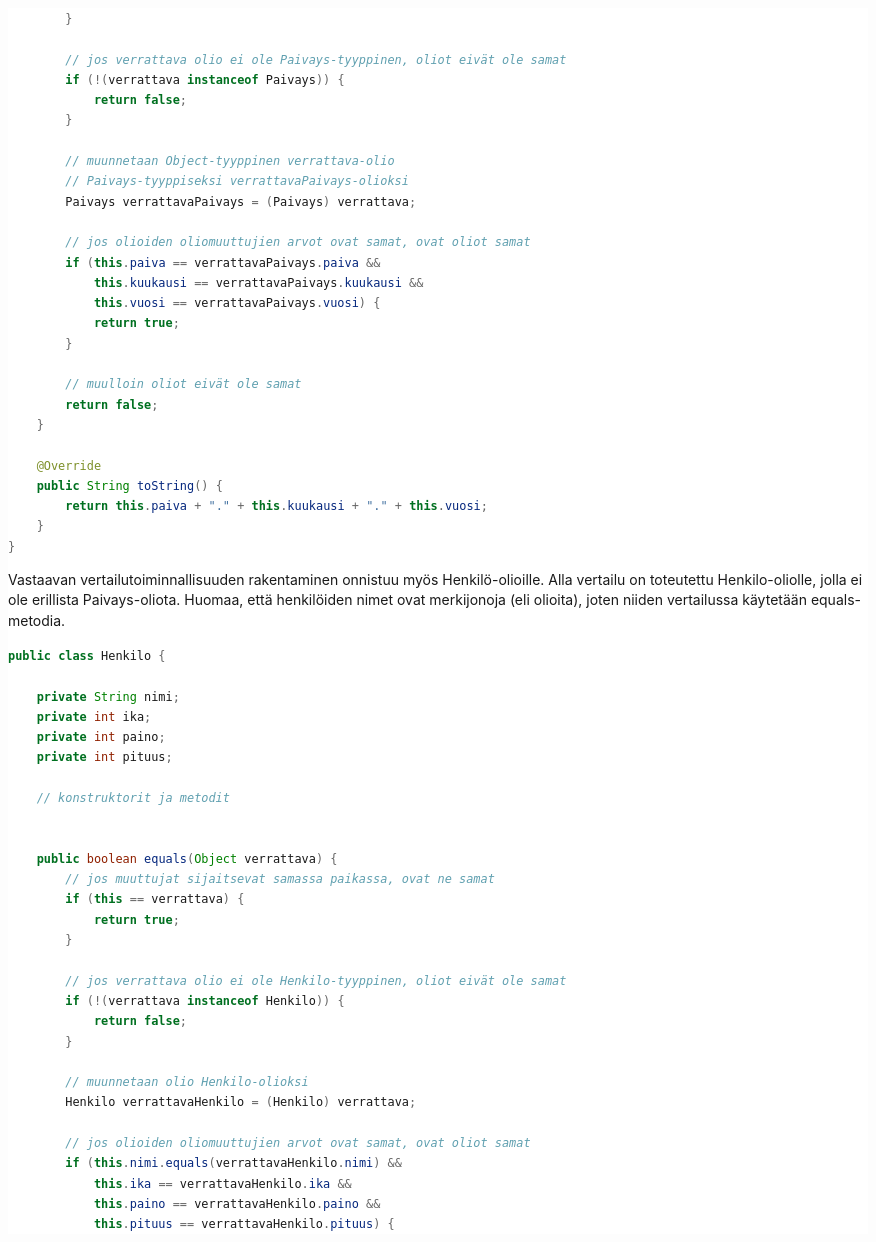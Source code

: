 ```java
        }

        // jos verrattava olio ei ole Paivays-tyyppinen, oliot eivät ole samat
        if (!(verrattava instanceof Paivays)) {
            return false;
        }

        // muunnetaan Object-tyyppinen verrattava-olio
        // Paivays-tyyppiseksi verrattavaPaivays-olioksi
        Paivays verrattavaPaivays = (Paivays) verrattava;

        // jos olioiden oliomuuttujien arvot ovat samat, ovat oliot samat
        if (this.paiva == verrattavaPaivays.paiva &&
            this.kuukausi == verrattavaPaivays.kuukausi &&
            this.vuosi == verrattavaPaivays.vuosi) {
            return true;
        }

        // muulloin oliot eivät ole samat
        return false;
    }

    @Override
    public String toString() {
        return this.paiva + "." + this.kuukausi + "." + this.vuosi;
    }
}
```

Vastaavan vertailutoiminnallisuuden rakentaminen onnistuu myös Henkilö-olioille. Alla vertailu on toteutettu Henkilo-oliolle, jolla ei ole erillista Paivays-oliota. Huomaa, että henkilöiden nimet ovat merkijonoja (eli olioita), joten niiden vertailussa käytetään equals-metodia.


```java
public class Henkilo {

    private String nimi;
    private int ika;
    private int paino;
    private int pituus;

    // konstruktorit ja metodit


    public boolean equals(Object verrattava) {
        // jos muuttujat sijaitsevat samassa paikassa, ovat ne samat
        if (this == verrattava) {
            return true;
        }

        // jos verrattava olio ei ole Henkilo-tyyppinen, oliot eivät ole samat
        if (!(verrattava instanceof Henkilo)) {
            return false;
        }

        // muunnetaan olio Henkilo-olioksi
        Henkilo verrattavaHenkilo = (Henkilo) verrattava;

        // jos olioiden oliomuuttujien arvot ovat samat, ovat oliot samat
        if (this.nimi.equals(verrattavaHenkilo.nimi) &&
            this.ika == verrattavaHenkilo.ika &&
            this.paino == verrattavaHenkilo.paino &&
            this.pituus == verrattavaHenkilo.pituus) {
```